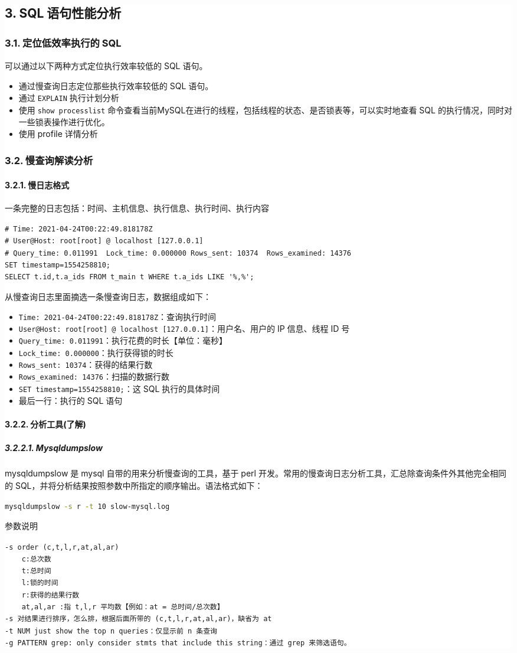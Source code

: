 ## 3. SQL 语句性能分析

### 3.1. 定位低效率执行的 SQL

可以通过以下两种方式定位执行效率较低的 SQL 语句。

- 通过慢查询日志定位那些执行效率较低的 SQL 语句。
- 通过 `EXPLAIN` 执行计划分析
- 使用 `show processlist` 命令查看当前MySQL在进行的线程，包括线程的状态、是否锁表等，可以实时地查看 SQL 的执行情况，同时对一些锁表操作进行优化。
- 使用 profile 详情分析

### 3.2. 慢查询解读分析

#### 3.2.1. 慢日志格式

一条完整的日志包括：时间、主机信息、执行信息、执行时间、执行内容

```log
# Time: 2021-04-24T00:22:49.818178Z
# User@Host: root[root] @ localhost [127.0.0.1]
# Query_time: 0.011991  Lock_time: 0.000000 Rows_sent: 10374  Rows_examined: 14376
SET timestamp=1554258810;
SELECT t.id,t.a_ids FROM t_main t WHERE t.a_ids LIKE '%,%';
```

从慢查询日志里面摘选一条慢查询日志，数据组成如下：

- `Time: 2021-04-24T00:22:49.818178Z`：查询执行时间
- `User@Host: root[root] @ localhost [127.0.0.1]`：用户名、用户的 IP 信息、线程 ID 号
- `Query_time: 0.011991`：执行花费的时长【单位：毫秒】
- `Lock_time: 0.000000`：执行获得锁的时长
- `Rows_sent: 10374`：获得的结果行数
- `Rows_examined: 14376`：扫描的数据行数
- `SET timestamp=1554258810;`：这 SQL 执行的具体时间
- 最后一行：执行的 SQL 语句

#### 3.2.2. 分析工具(了解)

##### 3.2.2.1. Mysqldumpslow

mysqldumpslow 是 mysql 自带的用来分析慢查询的工具，基于 perl 开发。常用的慢查询日志分析工具，汇总除查询条件外其他完全相同的 SQL，并将分析结果按照参数中所指定的顺序输出。语法格式如下：

```bash
mysqldumpslow -s r -t 10 slow-mysql.log
```

参数说明

```
-s order (c,t,l,r,at,al,ar)
    c:总次数
    t:总时间
    l:锁的时间
    r:获得的结果行数
    at,al,ar :指 t,l,r 平均数【例如：at = 总时间/总次数】
-s 对结果进行排序，怎么排，根据后面所带的 (c,t,l,r,at,al,ar)，缺省为 at
-t NUM just show the top n queries：仅显示前 n 条查询
-g PATTERN grep: only consider stmts that include this string：通过 grep 来筛选语句。
```
